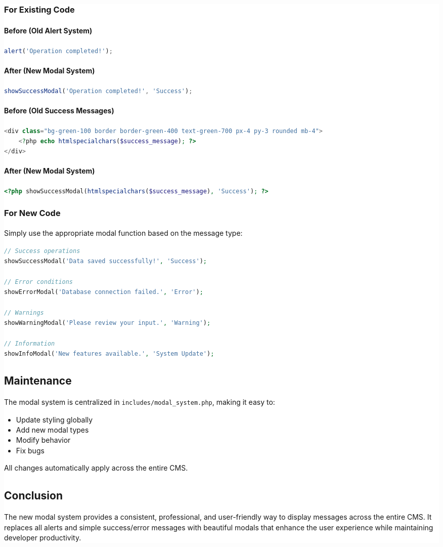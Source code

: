### For Existing Code

#### Before (Old Alert System)
```javascript
alert('Operation completed!');
```

#### After (New Modal System)
```javascript
showSuccessModal('Operation completed!', 'Success');
```

#### Before (Old Success Messages)
```php
<div class="bg-green-100 border border-green-400 text-green-700 px-4 py-3 rounded mb-4">
    <?php echo htmlspecialchars($success_message); ?>
</div>
```

#### After (New Modal System)
```php
<?php showSuccessModal(htmlspecialchars($success_message), 'Success'); ?>
```

### For New Code

Simply use the appropriate modal function based on the message type:

```php
// Success operations
showSuccessModal('Data saved successfully!', 'Success');

// Error conditions
showErrorModal('Database connection failed.', 'Error');

// Warnings
showWarningModal('Please review your input.', 'Warning');

// Information
showInfoModal('New features available.', 'System Update');
```

## Maintenance

The modal system is centralized in `includes/modal_system.php`, making it easy to:
- Update styling globally
- Add new modal types
- Modify behavior
- Fix bugs

All changes automatically apply across the entire CMS.

## Conclusion

The new modal system provides a consistent, professional, and user-friendly way to display messages across the entire CMS. It replaces all alerts and simple success/error messages with beautiful modals that enhance the user experience while maintaining developer productivity.
